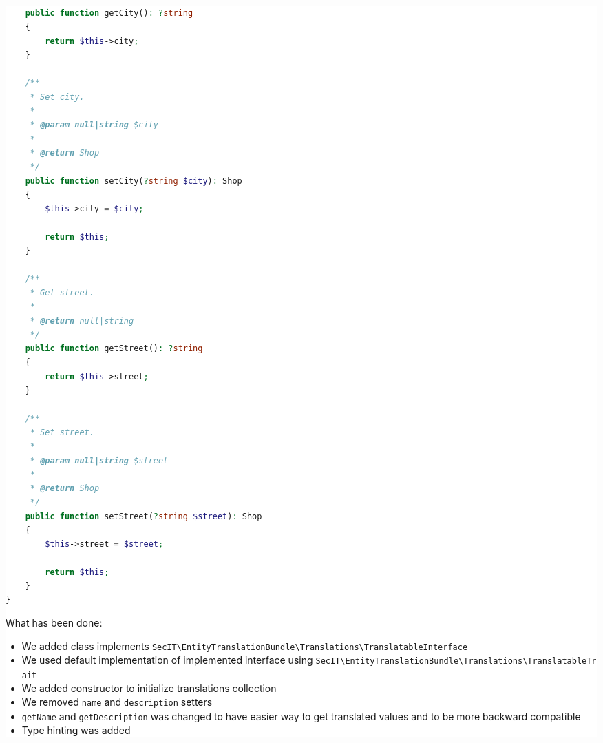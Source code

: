 ```php
    public function getCity(): ?string
    {
        return $this->city;
    }

    /**
     * Set city.
     * 
     * @param null|string $city
     *
     * @return Shop
     */
    public function setCity(?string $city): Shop
    {
        $this->city = $city;

        return $this;
    }

    /**
     * Get street.
     * 
     * @return null|string
     */
    public function getStreet(): ?string
    {
        return $this->street;
    }

    /**
     * Set street.
     * 
     * @param null|string $street
     *
     * @return Shop
     */
    public function setStreet(?string $street): Shop
    {
        $this->street = $street;

        return $this;
    }
}

```

What has been done:
* We added class implements `SecIT\EntityTranslationBundle\Translations\TranslatableInterface`
* We used default implementation of implemented interface using `SecIT\EntityTranslationBundle\Translations\TranslatableTrait`
* We added constructor to initialize translations collection
* We removed `name` and `description` setters
* `getName` and `getDescription` was changed to have easier way to get translated values and to be more backward compatible
* Type hinting was added
